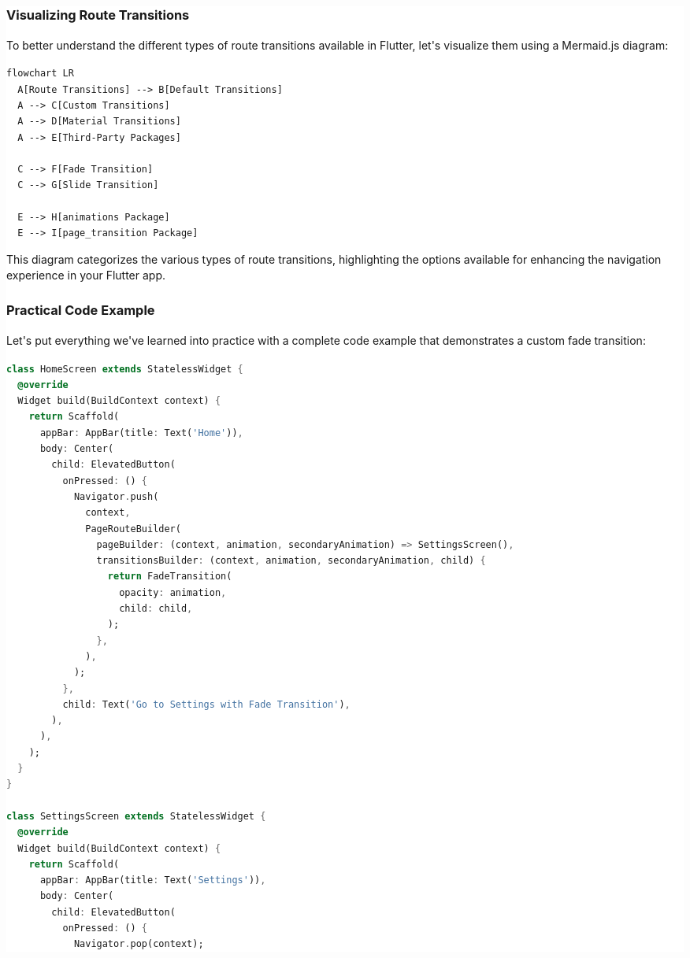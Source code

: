 ### Visualizing Route Transitions

To better understand the different types of route transitions available in Flutter, let's visualize them using a Mermaid.js diagram:

```mermaid
flowchart LR
  A[Route Transitions] --> B[Default Transitions]
  A --> C[Custom Transitions]
  A --> D[Material Transitions]
  A --> E[Third-Party Packages]
  
  C --> F[Fade Transition]
  C --> G[Slide Transition]
  
  E --> H[animations Package]
  E --> I[page_transition Package]
```

This diagram categorizes the various types of route transitions, highlighting the options available for enhancing the navigation experience in your Flutter app.

### Practical Code Example

Let's put everything we've learned into practice with a complete code example that demonstrates a custom fade transition:

```dart
class HomeScreen extends StatelessWidget {
  @override
  Widget build(BuildContext context) {
    return Scaffold(
      appBar: AppBar(title: Text('Home')),
      body: Center(
        child: ElevatedButton(
          onPressed: () {
            Navigator.push(
              context,
              PageRouteBuilder(
                pageBuilder: (context, animation, secondaryAnimation) => SettingsScreen(),
                transitionsBuilder: (context, animation, secondaryAnimation, child) {
                  return FadeTransition(
                    opacity: animation,
                    child: child,
                  );
                },
              ),
            );
          },
          child: Text('Go to Settings with Fade Transition'),
        ),
      ),
    );
  }
}

class SettingsScreen extends StatelessWidget {
  @override
  Widget build(BuildContext context) {
    return Scaffold(
      appBar: AppBar(title: Text('Settings')),
      body: Center(
        child: ElevatedButton(
          onPressed: () {
            Navigator.pop(context);
```